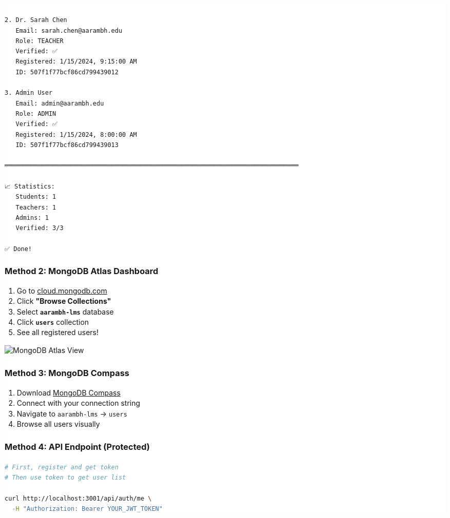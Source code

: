 ```

2. Dr. Sarah Chen
   Email: sarah.chen@aarambh.edu
   Role: TEACHER
   Verified: ✅
   Registered: 1/15/2024, 9:15:00 AM
   ID: 507f1f77bcf86cd799439012

3. Admin User
   Email: admin@aarambh.edu
   Role: ADMIN
   Verified: ✅
   Registered: 1/15/2024, 8:00:00 AM
   ID: 507f1f77bcf86cd799439013

════════════════════════════════════════════════════════════════════════════════

📈 Statistics:
   Students: 1
   Teachers: 1
   Admins: 1
   Verified: 3/3

✅ Done!
```

### Method 2: MongoDB Atlas Dashboard

1. Go to [cloud.mongodb.com](https://cloud.mongodb.com)
2. Click **"Browse Collections"**
3. Select **`aarambh-lms`** database
4. Click **`users`** collection
5. See all registered users!

![MongoDB Atlas View](https://i.imgur.com/example.png)

### Method 3: MongoDB Compass

1. Download [MongoDB Compass](https://www.mongodb.com/products/compass)
2. Connect with your connection string
3. Navigate to `aarambh-lms` → `users`
4. Browse all users visually

### Method 4: API Endpoint (Protected)

```bash
# First, register and get token
# Then use token to get user list

curl http://localhost:3001/api/auth/me \
  -H "Authorization: Bearer YOUR_JWT_TOKEN"
```
